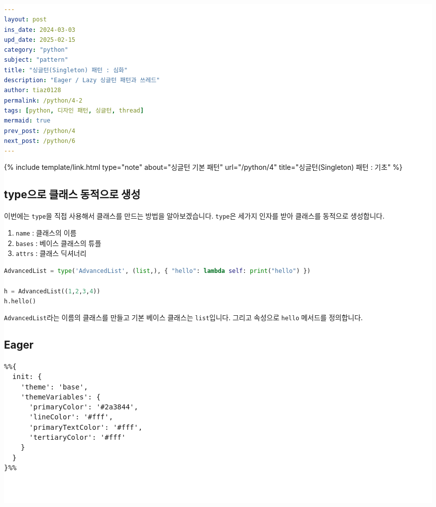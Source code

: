 ```yaml
---
layout: post
ins_date: 2024-03-03
upd_date: 2025-02-15
category: "python"
subject: "pattern"
title: "싱글턴(Singleton) 패턴 : 심화"
description: "Eager / Lazy 싱글턴 패턴과 쓰레드"
author: tiaz0128
permalink: /python/4-2
tags: [python, 디자인 패턴, 싱글턴, thread]
mermaid: true
prev_post: /python/4
next_post: /python/6
---
```


{% include template/link.html
  type="note"
  about="싱글턴 기본 패턴"
  url="/python/4"
  title="싱글턴(Singleton) 패턴 : 기초"
%}

## type으로 클래스 동적으로 생성

이번에는 `type`을 직접 사용해서 클래스를 만드는 방법을 알아보겠습니다. `type`은 세가지 인자를 받아 클래스를 동적으로 생성합니다.

1. `name` : 클래스의 이름
2. `bases` : 베이스 클래스의 튜플
3. `attrs` : 클래스 딕셔너리

```python
AdvancedList = type('AdvancedList', (list,), { "hello": lambda self: print("hello") })

h = AdvancedList((1,2,3,4))
h.hello()
```

`AdvancedList`라는 이름의 클래스를 만들고 기본 베이스 클래스는 `list`입니다. 그리고 속성으로 `hello` 메서드를 정의합니다.

## Eager

<pre class="mermaid center">
%%{
  init: {
    'theme': 'base',
    'themeVariables': {
      'primaryColor': '#2a3844',
      'lineColor': '#fff',
      'primaryTextColor': '#fff',
      'tertiaryColor': '#fff'
    }
  }
}%%

